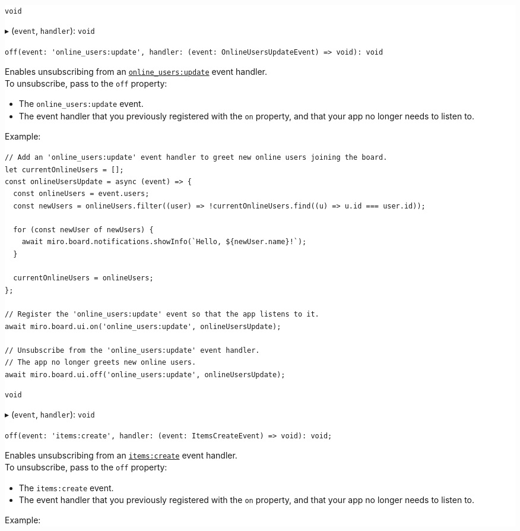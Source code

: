 `void`

▸ (`event`, `handler`): `void`

```
off(event: 'online_users:update', handler: (event: OnlineUsersUpdateEvent) => void): void
```

Enables unsubscribing from an [`online_users:update`](https://developers.miro.com/docs/ui_boardui#online_usersupdate-event) event handler.  
To unsubscribe, pass to the `off` property:

-   The `online_users:update` event.
-   The event handler that you previously registered with the `on` property, and that your app no longer needs to listen to.

Example:

```
// Add an 'online_users:update' event handler to greet new online users joining the board.
let currentOnlineUsers = [];
const onlineUsersUpdate = async (event) => {
  const onlineUsers = event.users;
  const newUsers = onlineUsers.filter((user) => !currentOnlineUsers.find((u) => u.id === user.id));

  for (const newUser of newUsers) {
    await miro.board.notifications.showInfo(`Hello, ${newUser.name}!`);
  }

  currentOnlineUsers = onlineUsers;
};

// Register the 'online_users:update' event so that the app listens to it.
await miro.board.ui.on('online_users:update', onlineUsersUpdate);

// Unsubscribe from the 'online_users:update' event handler.
// The app no longer greets new online users.
await miro.board.ui.off('online_users:update', onlineUsersUpdate);
```

`void`

▸ (`event`, `handler`): `void`

```
off(event: 'items:create', handler: (event: ItemsCreateEvent) => void): void;
```

Enables unsubscribing from an [`items:create`](https://developers.miro.com/docs/ui_boardui#itemscreate-event) event handler.  
To unsubscribe, pass to the `off` property:

-   The `items:create` event.
-   The event handler that you previously registered with the `on` property, and that your app no longer needs to listen to.

Example:
